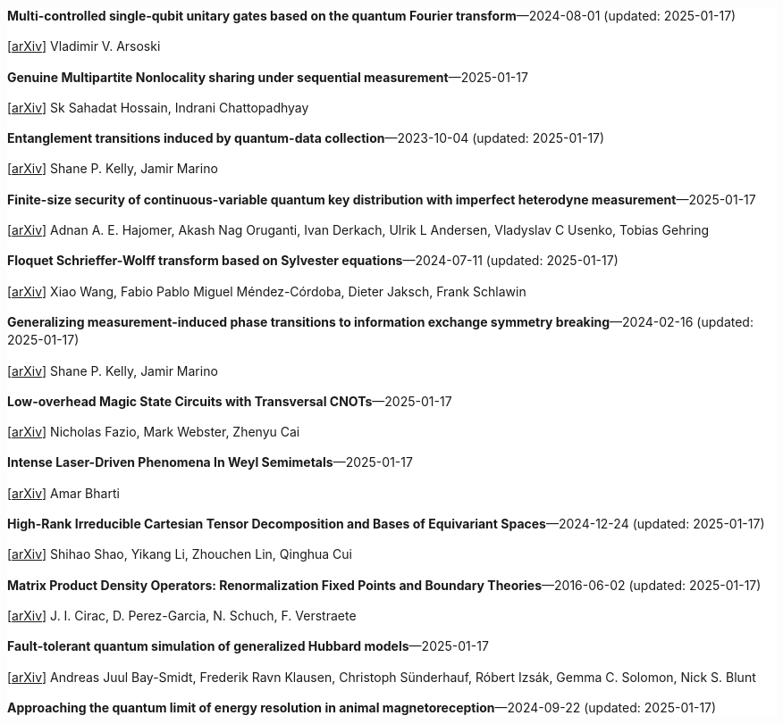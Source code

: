
<b>Multi-controlled single-qubit unitary gates based on the quantum Fourier transform</b>—2024-08-01 (updated: 2025-01-17)

 [[arXiv](http://arxiv.org/abs/2408.00935v3)] Vladimir V. Arsoski


<b>Genuine Multipartite Nonlocality sharing under sequential measurement</b>—2025-01-17

 [[arXiv](http://arxiv.org/abs/2501.10274v1)] Sk Sahadat Hossain, Indrani Chattopadhyay


<b>Entanglement transitions induced by quantum-data collection</b>—2023-10-04 (updated: 2025-01-17)

 [[arXiv](http://arxiv.org/abs/2310.03061v4)] Shane P. Kelly, Jamir Marino


<b>Finite-size security of continuous-variable quantum key distribution with imperfect heterodyne measurement</b>—2025-01-17

 [[arXiv](http://arxiv.org/abs/2501.10278v1)] Adnan A. E. Hajomer, Akash Nag Oruganti, Ivan Derkach, Ulrik L Andersen, Vladyslav C Usenko, Tobias Gehring


<b>Floquet Schrieffer-Wolff transform based on Sylvester equations</b>—2024-07-11 (updated: 2025-01-17)

 [[arXiv](http://arxiv.org/abs/2407.08405v3)] Xiao Wang, Fabio Pablo Miguel Méndez-Córdoba, Dieter Jaksch, Frank Schlawin


<b>Generalizing measurement-induced phase transitions to information exchange symmetry breaking</b>—2024-02-16 (updated: 2025-01-17)

 [[arXiv](http://arxiv.org/abs/2402.13271v3)] Shane P. Kelly, Jamir Marino


<b>Low-overhead Magic State Circuits with Transversal CNOTs</b>—2025-01-17

 [[arXiv](http://arxiv.org/abs/2501.10291v1)] Nicholas Fazio, Mark Webster, Zhenyu Cai


<b>Intense Laser-Driven Phenomena In Weyl Semimetals</b>—2025-01-17

 [[arXiv](http://arxiv.org/abs/2501.10293v1)] Amar Bharti


<b>High-Rank Irreducible Cartesian Tensor Decomposition and Bases of Equivariant Spaces</b>—2024-12-24 (updated: 2025-01-17)

 [[arXiv](http://arxiv.org/abs/2412.18263v4)] Shihao Shao, Yikang Li, Zhouchen Lin, Qinghua Cui


<b>Matrix Product Density Operators: Renormalization Fixed Points and Boundary Theories</b>—2016-06-02 (updated: 2025-01-17)

 [[arXiv](http://arxiv.org/abs/1606.00608v4)] J. I. Cirac, D. Perez-Garcia, N. Schuch, F. Verstraete


<b>Fault-tolerant quantum simulation of generalized Hubbard models</b>—2025-01-17

 [[arXiv](http://arxiv.org/abs/2501.10314v1)] Andreas Juul Bay-Smidt, Frederik Ravn Klausen, Christoph Sünderhauf, Róbert Izsák, Gemma C. Solomon, Nick S. Blunt


<b>Approaching the quantum limit of energy resolution in animal magnetoreception</b>—2024-09-22 (updated: 2025-01-17)
